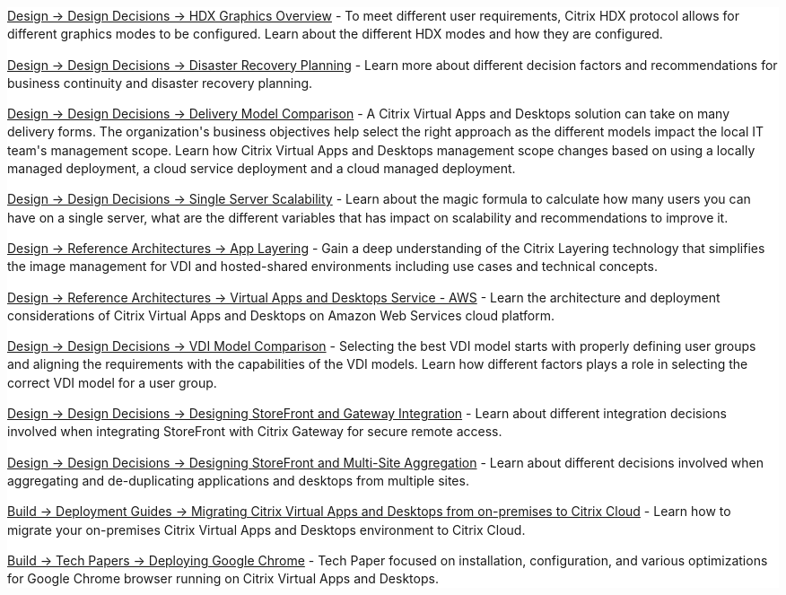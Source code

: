 [Design -> Design Decisions -> HDX Graphics Overview](/en-us/tech-zone/design/design-decisions/hdx-graphics.html) - To meet different user requirements, Citrix HDX protocol allows for different graphics modes to be configured. Learn about the different HDX modes and how they are configured.

[Design -> Design Decisions -> Disaster Recovery Planning](/en-us/tech-zone/design/design-decisions/cvad-disaster-recovery.html) - Learn more about different decision factors and recommendations for business continuity and disaster recovery planning.

[Design -> Design Decisions -> Delivery Model Comparison](/en-us/tech-zone/design/design-decisions/delivery-model-comparison.html) - A Citrix Virtual Apps and Desktops solution can take on many delivery forms. The organization's business objectives help select the right approach as the different models impact the local IT team's management scope. Learn how Citrix Virtual Apps and Desktops management scope changes based on using a locally managed deployment, a cloud service deployment and a cloud managed deployment.

[Design -> Design Decisions -> Single Server Scalability](/en-us/tech-zone/design/design-decisions/single-server-scalability.html) - Learn about the magic formula to calculate how many users you can have on a single server, what are the different variables that has impact on scalability and recommendations to improve it.

[Design -> Reference Architectures -> App Layering](/en-us/tech-zone/design/reference-architectures/app-layering.html) - Gain a deep understanding of the Citrix Layering technology that simplifies the image management for VDI and hosted-shared environments including use cases and technical concepts.

[Design -> Reference Architectures -> Virtual Apps and Desktops Service - AWS](/en-us/tech-zone/design/reference-architectures/citrix-virtual-apps-and-desktops-on-aws.html) - Learn the architecture and deployment considerations of Citrix Virtual Apps and Desktops on Amazon Web Services cloud platform.

[Design -> Design Decisions -> VDI Model Comparison](/en-us/tech-zone/design/design-decisions/vdi-model-comparison.html) - Selecting the best VDI model starts with properly defining user groups and  aligning the requirements with the capabilities of the VDI models. Learn how different factors plays a role in selecting the correct VDI model for a user group.

[Design -> Design Decisions -> Designing StoreFront and Gateway Integration](/en-us/tech-zone/design/design-decisions/storefront-gateway-integration.html) - Learn about different integration decisions involved when integrating StoreFront with Citrix Gateway for secure remote access.

[Design -> Design Decisions -> Designing StoreFront and Multi-Site Aggregation](/en-us/tech-zone/design/design-decisions/storefront-multisite-aggregation.html) - Learn about different decisions involved when aggregating and de-duplicating applications and desktops from multiple sites.

[Build -> Deployment Guides -> Migrating Citrix Virtual Apps and Desktops from on-premises to Citrix Cloud](/en-us/tech-zone/build/deployment-guides/cvads-migration.html) - Learn how to migrate your on-premises Citrix Virtual Apps and Desktops environment to Citrix Cloud.

[Build -> Tech Papers -> Deploying Google Chrome](/en-us/tech-zone/build/tech-papers/google-chrome.html) - Tech Paper focused on installation, configuration, and various optimizations for Google Chrome browser running on Citrix Virtual Apps and Desktops.
